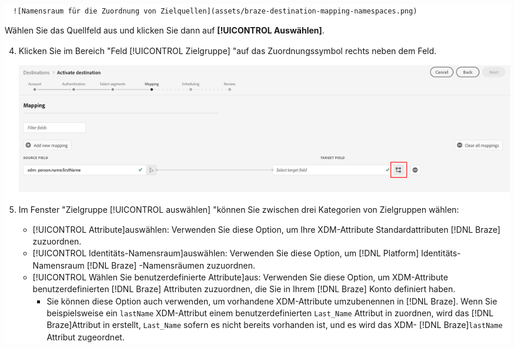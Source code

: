       ![Namensraum für die Zuordnung von Zielquellen](assets/braze-destination-mapping-namespaces.png)
   Wählen Sie das Quellfeld aus und klicken Sie dann auf **[!UICONTROL Auswählen]**.

4. Klicken Sie im Bereich &quot;Feld [!UICONTROL Zielgruppe] &quot;auf das Zuordnungssymbol rechts neben dem Feld.

   ![Zielgruppen-Mapping für das Ziel bremsen](assets/braze-destination-mapping-target.png)

5. Im Fenster &quot;Zielgruppe [!UICONTROL auswählen] &quot;können Sie zwischen drei Kategorien von Zielgruppen wählen:
   * [!UICONTROL Attribute]auswählen: Verwenden Sie diese Option, um Ihre XDM-Attribute Standardattributen [!DNL Braze] zuzuordnen.
   * [!UICONTROL Identitäts-Namensraum]auswählen: Verwenden Sie diese Option, um [!DNL Platform] Identitäts-Namensraum [!DNL Braze] -Namensräumen zuzuordnen.
   * [!UICONTROL Wählen Sie benutzerdefinierte Attribute]aus: Verwenden Sie diese Option, um XDM-Attribute benutzerdefinierten [!DNL Braze] Attributen zuzuordnen, die Sie in Ihrem [!DNL Braze] Konto definiert haben.
      * Sie können diese Option auch verwenden, um vorhandene XDM-Attribute umzubenennen in [!DNL Braze]. Wenn Sie beispielsweise ein `lastName` XDM-Attribut einem benutzerdefinierten `Last_Name` Attribut in zuordnen, wird das [!DNL Braze]Attribut in erstellt, `Last_Name` sofern es nicht bereits vorhanden ist, und es wird das XDM- [!DNL Braze]`lastName` Attribut zugeordnet.
